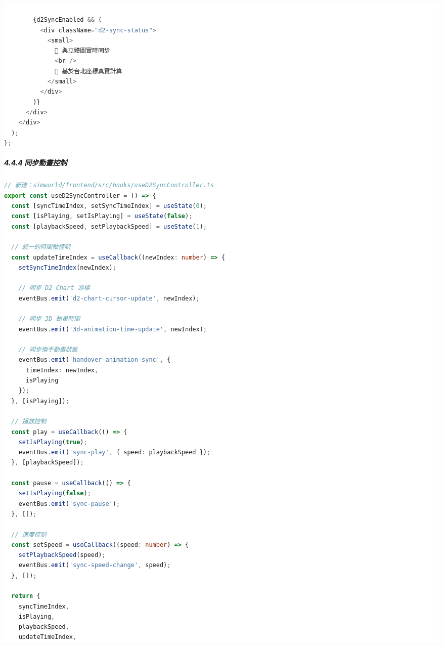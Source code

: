 ```typescript
        
        {d2SyncEnabled && (
          <div className="d2-sync-status">
            <small>
              🔄 與立體圖實時同步
              <br />
              📍 基於台北座標真實計算
            </small>
          </div>
        )}
      </div>
    </div>
  );
};
```

##### 4.4.4 同步動畫控制
```typescript
// 新建：simworld/frontend/src/hooks/useD2SyncController.ts
export const useD2SyncController = () => {
  const [syncTimeIndex, setSyncTimeIndex] = useState(0);
  const [isPlaying, setIsPlaying] = useState(false);
  const [playbackSpeed, setPlaybackSpeed] = useState(1);
  
  // 統一的時間軸控制
  const updateTimeIndex = useCallback((newIndex: number) => {
    setSyncTimeIndex(newIndex);
    
    // 同步 D2 Chart 游標
    eventBus.emit('d2-chart-cursor-update', newIndex);
    
    // 同步 3D 動畫時間
    eventBus.emit('3d-animation-time-update', newIndex);
    
    // 同步換手動畫狀態
    eventBus.emit('handover-animation-sync', {
      timeIndex: newIndex,
      isPlaying
    });
  }, [isPlaying]);
  
  // 播放控制
  const play = useCallback(() => {
    setIsPlaying(true);
    eventBus.emit('sync-play', { speed: playbackSpeed });
  }, [playbackSpeed]);
  
  const pause = useCallback(() => {
    setIsPlaying(false);
    eventBus.emit('sync-pause');
  }, []);
  
  // 速度控制
  const setSpeed = useCallback((speed: number) => {
    setPlaybackSpeed(speed);
    eventBus.emit('sync-speed-change', speed);
  }, []);
  
  return {
    syncTimeIndex,
    isPlaying,
    playbackSpeed,
    updateTimeIndex,
```